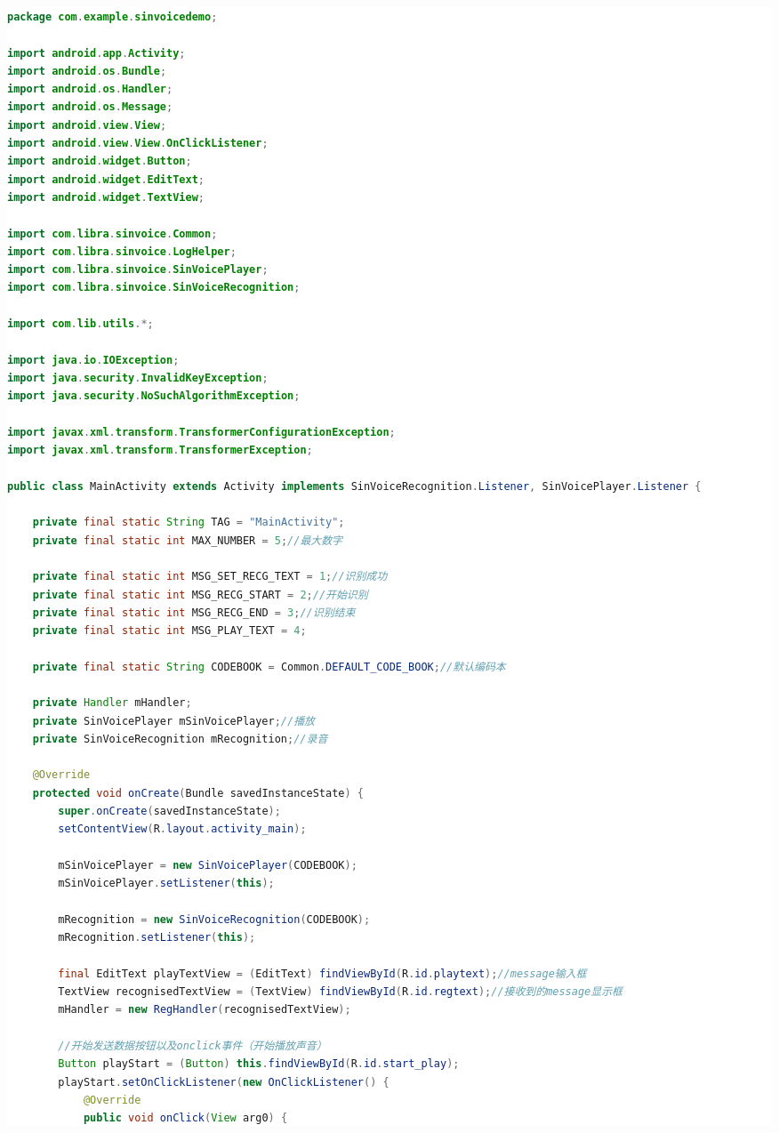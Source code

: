 ```java
package com.example.sinvoicedemo;

import android.app.Activity;
import android.os.Bundle;
import android.os.Handler;
import android.os.Message;
import android.view.View;
import android.view.View.OnClickListener;
import android.widget.Button;
import android.widget.EditText;
import android.widget.TextView;

import com.libra.sinvoice.Common;
import com.libra.sinvoice.LogHelper;
import com.libra.sinvoice.SinVoicePlayer;
import com.libra.sinvoice.SinVoiceRecognition;

import com.lib.utils.*;

import java.io.IOException;
import java.security.InvalidKeyException;
import java.security.NoSuchAlgorithmException;

import javax.xml.transform.TransformerConfigurationException;
import javax.xml.transform.TransformerException;

public class MainActivity extends Activity implements SinVoiceRecognition.Listener, SinVoicePlayer.Listener {

    private final static String TAG = "MainActivity";
    private final static int MAX_NUMBER = 5;//最大数字

    private final static int MSG_SET_RECG_TEXT = 1;//识别成功
    private final static int MSG_RECG_START = 2;//开始识别
    private final static int MSG_RECG_END = 3;//识别结束
    private final static int MSG_PLAY_TEXT = 4;

    private final static String CODEBOOK = Common.DEFAULT_CODE_BOOK;//默认编码本

    private Handler mHandler;
    private SinVoicePlayer mSinVoicePlayer;//播放
    private SinVoiceRecognition mRecognition;//录音

    @Override
    protected void onCreate(Bundle savedInstanceState) {
        super.onCreate(savedInstanceState);
        setContentView(R.layout.activity_main);

        mSinVoicePlayer = new SinVoicePlayer(CODEBOOK);
        mSinVoicePlayer.setListener(this);

        mRecognition = new SinVoiceRecognition(CODEBOOK);
        mRecognition.setListener(this);

        final EditText playTextView = (EditText) findViewById(R.id.playtext);//message输入框
        TextView recognisedTextView = (TextView) findViewById(R.id.regtext);//接收到的message显示框
        mHandler = new RegHandler(recognisedTextView);

        //开始发送数据按钮以及onclick事件（开始播放声音）
        Button playStart = (Button) this.findViewById(R.id.start_play);
        playStart.setOnClickListener(new OnClickListener() {
            @Override
            public void onClick(View arg0) {
```
